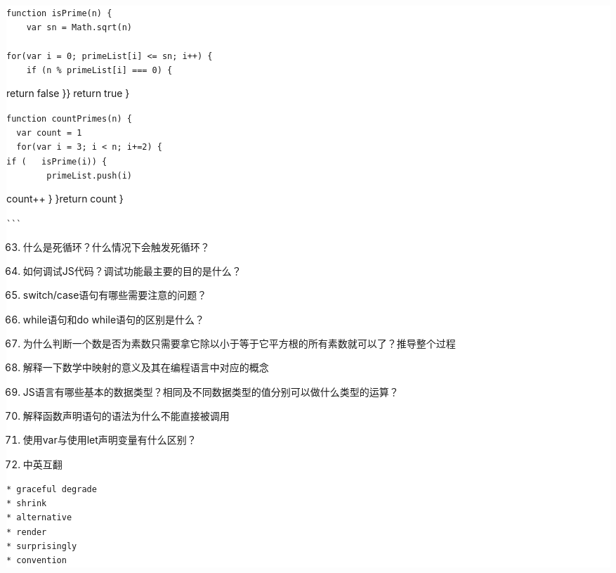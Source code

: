     function isPrime(n) {
        var sn = Math.sqrt(n)
    
    for(var i = 0; primeList[i] <= sn; i++) {
        if (n % primeList[i] === 0) {
  return false
            }}
    return true
      }

    function countPrimes(n) {
      var count = 1
      for(var i = 3; i < n; i+=2) {
    if (   isPrime(i)) {
            primeList.push(i)
  count++
           }
      }return count
  }


    ```


63. 什么是死循环？什么情况下会触发死循环？
```

```
64. 如何调试JS代码？调试功能最主要的目的是什么？
```

```
65. switch/case语句有哪些需要注意的问题？
```

```
66. while语句和do while语句的区别是什么？
```

```
67. 为什么判断一个数是否为素数只需要拿它除以小于等于它平方根的所有素数就可以了？推导整个过程
```

```
68. 解释一下数学中映射的意义及其在编程语言中对应的概念
```

```
69. JS语言有哪些基本的数据类型？相同及不同数据类型的值分别可以做什么类型的运算？
```

```
70. 解释函数声明语句的语法为什么不能直接被调用
```

```
71. 使用var与使用let声明变量有什么区别？
```

```
72. 中英互翻
```

```
    * graceful degrade
    * shrink
    * alternative
    * render
    * surprisingly
    * convention
